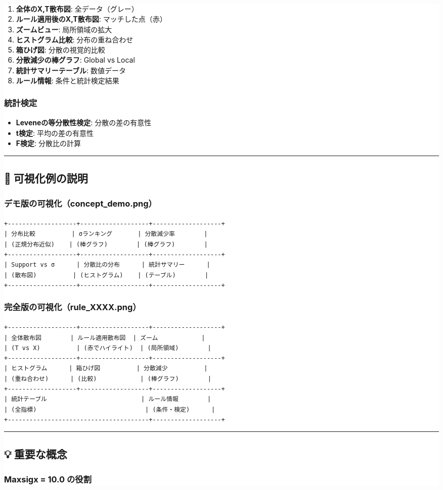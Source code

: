 1. **全体のX,T散布図**: 全データ（グレー）
2. **ルール適用後のX,T散布図**: マッチした点（赤）
3. **ズームビュー**: 局所領域の拡大
4. **ヒストグラム比較**: 分布の重ね合わせ
5. **箱ひげ図**: 分散の視覚的比較
6. **分散減少の棒グラフ**: Global vs Local
7. **統計サマリーテーブル**: 数値データ
8. **ルール情報**: 条件と統計検定結果

### 統計検定

- **Leveneの等分散性検定**: 分散の差の有意性
- **t検定**: 平均の差の有意性
- **F検定**: 分散比の計算

---

## 🎨 可視化例の説明

### デモ版の可視化（concept_demo.png）

```
+-------------------+-------------------+-------------------+
| 分布比較          | σランキング       | 分散減少率        |
| (正規分布近似)    | (棒グラフ)        | (棒グラフ)        |
+-------------------+-------------------+-------------------+
| Support vs σ      | 分散比の分布      | 統計サマリー      |
| (散布図)          | (ヒストグラム)    | (テーブル)        |
+-------------------+-------------------+-------------------+
```

### 完全版の可視化（rule_XXXX.png）

```
+-------------------+-------------------+-------------------+
| 全体散布図        | ルール適用散布図  | ズーム            |
| (T vs X)          | (赤でハイライト)  | (局所領域)        |
+-------------------+-------------------+-------------------+
| ヒストグラム      | 箱ひげ図          | 分散減少          |
| (重ね合わせ)      | (比較)            | (棒グラフ)        |
+-------------------+-------------------+-------------------+
| 統計テーブル                          | ルール情報        |
| (全指標)                              | (条件・検定)      |
+---------------------------------------+-------------------+
```

---

## 💡 重要な概念

### Maxsigx = 10.0 の役割
